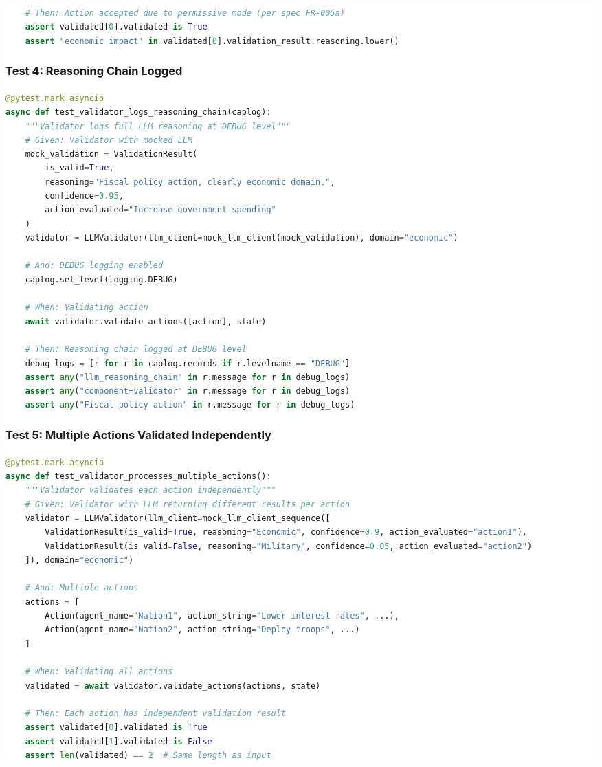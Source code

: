 ```python
    # Then: Action accepted due to permissive mode (per spec FR-005a)
    assert validated[0].validated is True
    assert "economic impact" in validated[0].validation_result.reasoning.lower()
```

### Test 4: Reasoning Chain Logged
```python
@pytest.mark.asyncio
async def test_validator_logs_reasoning_chain(caplog):
    """Validator logs full LLM reasoning at DEBUG level"""
    # Given: Validator with mocked LLM
    mock_validation = ValidationResult(
        is_valid=True,
        reasoning="Fiscal policy action, clearly economic domain.",
        confidence=0.95,
        action_evaluated="Increase government spending"
    )
    validator = LLMValidator(llm_client=mock_llm_client(mock_validation), domain="economic")

    # And: DEBUG logging enabled
    caplog.set_level(logging.DEBUG)

    # When: Validating action
    await validator.validate_actions([action], state)

    # Then: Reasoning chain logged at DEBUG level
    debug_logs = [r for r in caplog.records if r.levelname == "DEBUG"]
    assert any("llm_reasoning_chain" in r.message for r in debug_logs)
    assert any("component=validator" in r.message for r in debug_logs)
    assert any("Fiscal policy action" in r.message for r in debug_logs)
```

### Test 5: Multiple Actions Validated Independently
```python
@pytest.mark.asyncio
async def test_validator_processes_multiple_actions():
    """Validator validates each action independently"""
    # Given: Validator with LLM returning different results per action
    validator = LLMValidator(llm_client=mock_llm_client_sequence([
        ValidationResult(is_valid=True, reasoning="Economic", confidence=0.9, action_evaluated="action1"),
        ValidationResult(is_valid=False, reasoning="Military", confidence=0.85, action_evaluated="action2")
    ]), domain="economic")

    # And: Multiple actions
    actions = [
        Action(agent_name="Nation1", action_string="Lower interest rates", ...),
        Action(agent_name="Nation2", action_string="Deploy troops", ...)
    ]

    # When: Validating all actions
    validated = await validator.validate_actions(actions, state)

    # Then: Each action has independent validation result
    assert validated[0].validated is True
    assert validated[1].validated is False
    assert len(validated) == 2  # Same length as input
```
